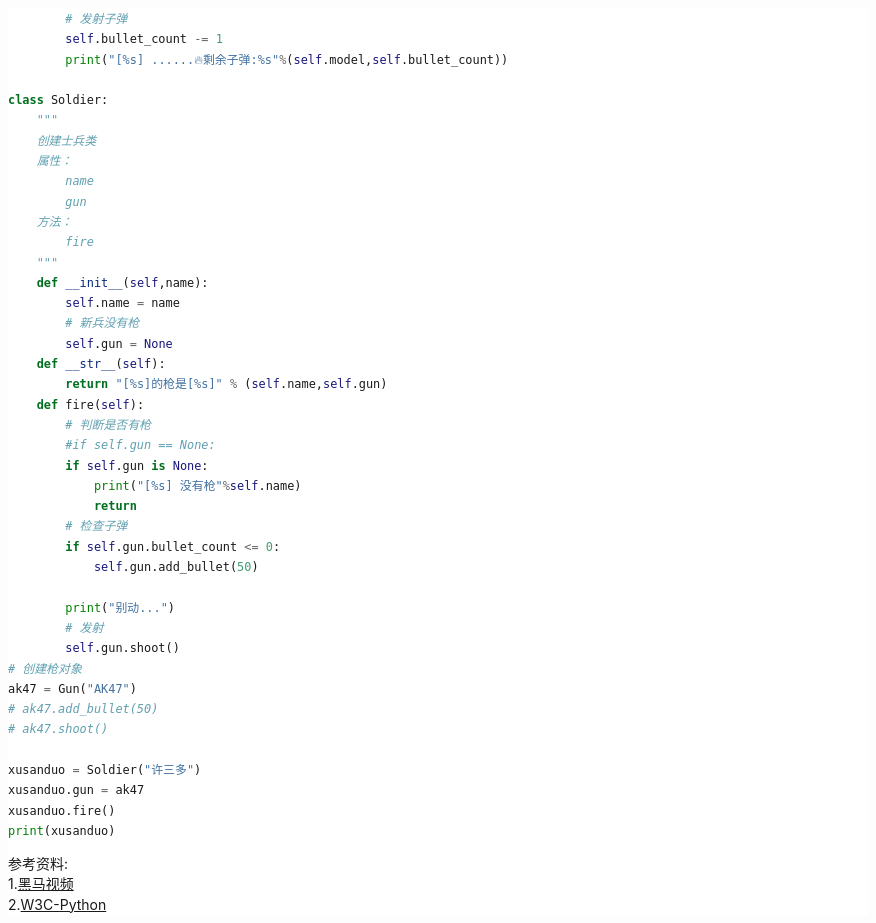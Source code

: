 ```python
        # 发射子弹
        self.bullet_count -= 1
        print("[%s] ......🔥剩余子弹:%s"%(self.model,self.bullet_count))

class Soldier:
    """
    创建士兵类
    属性：
        name
        gun
    方法：
        fire
    """
    def __init__(self,name):
        self.name = name
        # 新兵没有枪
        self.gun = None
    def __str__(self):
        return "[%s]的枪是[%s]" % (self.name,self.gun)
    def fire(self):
        # 判断是否有枪
        #if self.gun == None:
        if self.gun is None:
            print("[%s] 没有枪"%self.name)
            return
        # 检查子弹
        if self.gun.bullet_count <= 0:
            self.gun.add_bullet(50)

        print("别动...")
        # 发射
        self.gun.shoot()
# 创建枪对象
ak47 = Gun("AK47")
# ak47.add_bullet(50)
# ak47.shoot()

xusanduo = Soldier("许三多")
xusanduo.gun = ak47
xusanduo.fire()
print(xusanduo)

```

参考资料:      
1.[黑马视频]()     
2.[W3C-Python](https://www.w3cschool.cn/python/)